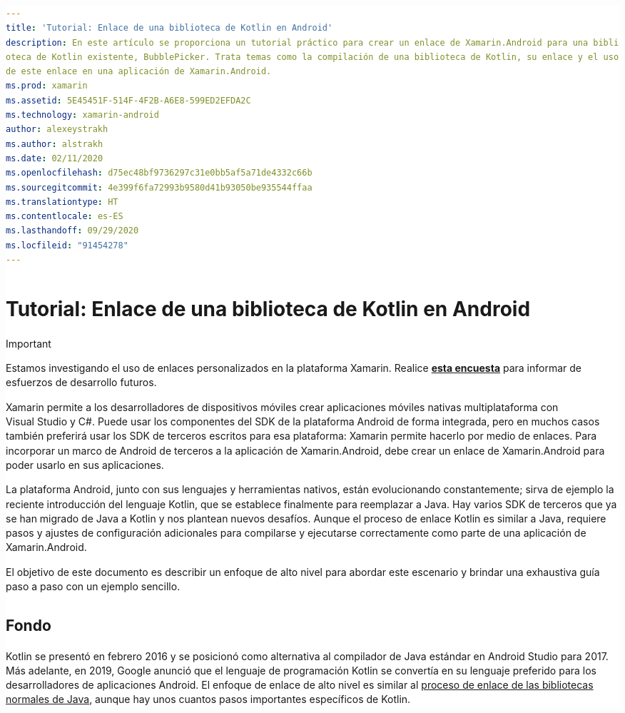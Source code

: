 ```yaml
---
title: 'Tutorial: Enlace de una biblioteca de Kotlin en Android'
description: En este artículo se proporciona un tutorial práctico para crear un enlace de Xamarin.Android para una biblioteca de Kotlin existente, BubblePicker. Trata temas como la compilación de una biblioteca de Kotlin, su enlace y el uso de este enlace en una aplicación de Xamarin.Android.
ms.prod: xamarin
ms.assetid: 5E45451F-514F-4F2B-A6E8-599ED2EFDA2C
ms.technology: xamarin-android
author: alexeystrakh
ms.author: alstrakh
ms.date: 02/11/2020
ms.openlocfilehash: d75ec48bf9736297c31e0bb5af5a71de4332c66b
ms.sourcegitcommit: 4e399f6fa72993b9580d41b93050be935544ffaa
ms.translationtype: HT
ms.contentlocale: es-ES
ms.lasthandoff: 09/29/2020
ms.locfileid: "91454278"
---
```

# <a name="walkthrough-bind-an-android-kotlin-library"></a>Tutorial: Enlace de una biblioteca de Kotlin en Android

> [!IMPORTANT]
> Estamos investigando el uso de enlaces personalizados en la plataforma Xamarin. Realice [**esta encuesta**](https://www.surveymonkey.com/r/KKBHNLT) para informar de esfuerzos de desarrollo futuros.

Xamarin permite a los desarrolladores de dispositivos móviles crear aplicaciones móviles nativas multiplataforma con Visual Studio y C#. Puede usar los componentes del SDK de la plataforma Android de forma integrada, pero en muchos casos también preferirá usar los SDK de terceros escritos para esa plataforma: Xamarin permite hacerlo por medio de enlaces. Para incorporar un marco de Android de terceros a la aplicación de Xamarin.Android, debe crear un enlace de Xamarin.Android para poder usarlo en sus aplicaciones.

La plataforma Android, junto con sus lenguajes y herramientas nativos, están evolucionando constantemente; sirva de ejemplo la reciente introducción del lenguaje Kotlin, que se establece finalmente para reemplazar a Java. Hay varios SDK de terceros que ya se han migrado de Java a Kotlin y nos plantean nuevos desafíos. Aunque el proceso de enlace Kotlin es similar a Java, requiere pasos y ajustes de configuración adicionales para compilarse y ejecutarse correctamente como parte de una aplicación de Xamarin.Android.  

El objetivo de este documento es describir un enfoque de alto nivel para abordar este escenario y brindar una exhaustiva guía paso a paso con un ejemplo sencillo.

## <a name="background"></a>Fondo

Kotlin se presentó en febrero 2016 y se posicionó como alternativa al compilador de Java estándar en Android Studio para 2017. Más adelante, en 2019, Google anunció que el lenguaje de programación Kotlin se convertía en su lenguaje preferido para los desarrolladores de aplicaciones Android. El enfoque de enlace de alto nivel es similar al [proceso de enlace de las bibliotecas normales de Java](../binding-java-library/index.md), aunque hay unos cuantos pasos importantes específicos de Kotlin.
